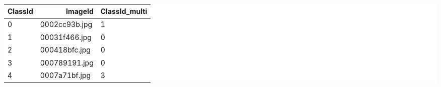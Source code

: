 <div>
<style scoped>
    .dataframe tbody tr th:only-of-type {
        vertical-align: middle;
    }
&#10;    .dataframe tbody tr th {
        vertical-align: top;
    }
&#10;    .dataframe thead th {
        text-align: right;
    }
</style>

<table class="dataframe" data-quarto-postprocess="true" data-border="1">
<thead>
<tr style="text-align: right;">
<th data-quarto-table-cell-role="th">ClassId</th>
<th data-quarto-table-cell-role="th">ImageId</th>
<th data-quarto-table-cell-role="th">ClassId_multi</th>
</tr>
</thead>
<tbody>
<tr>
<td data-quarto-table-cell-role="th">0</td>
<td>0002cc93b.jpg</td>
<td>1</td>
</tr>
<tr>
<td data-quarto-table-cell-role="th">1</td>
<td>00031f466.jpg</td>
<td>0</td>
</tr>
<tr>
<td data-quarto-table-cell-role="th">2</td>
<td>000418bfc.jpg</td>
<td>0</td>
</tr>
<tr>
<td data-quarto-table-cell-role="th">3</td>
<td>000789191.jpg</td>
<td>0</td>
</tr>
<tr>
<td data-quarto-table-cell-role="th">4</td>
<td>0007a71bf.jpg</td>
<td>3</td>
</tr>
</tbody>
</table>

</div>
